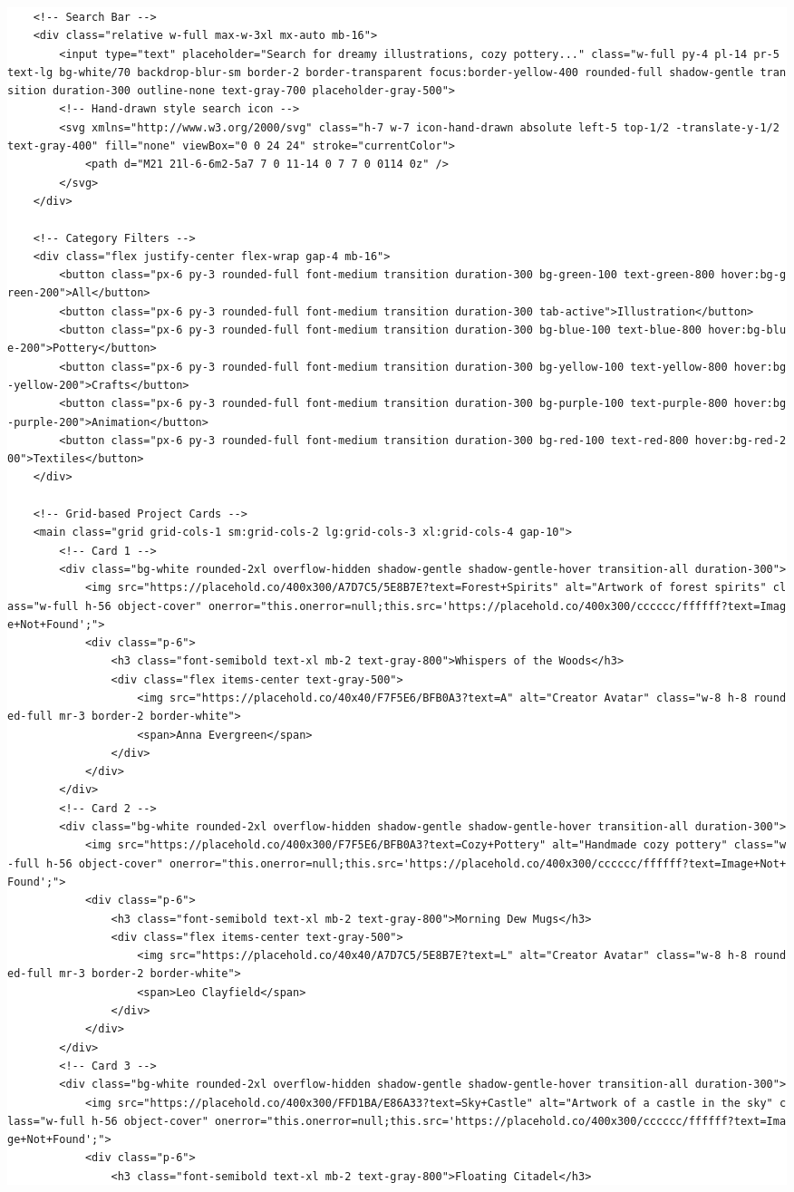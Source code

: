         <!-- Search Bar -->
        <div class="relative w-full max-w-3xl mx-auto mb-16">
            <input type="text" placeholder="Search for dreamy illustrations, cozy pottery..." class="w-full py-4 pl-14 pr-5 text-lg bg-white/70 backdrop-blur-sm border-2 border-transparent focus:border-yellow-400 rounded-full shadow-gentle transition duration-300 outline-none text-gray-700 placeholder-gray-500">
            <!-- Hand-drawn style search icon -->
            <svg xmlns="http://www.w3.org/2000/svg" class="h-7 w-7 icon-hand-drawn absolute left-5 top-1/2 -translate-y-1/2 text-gray-400" fill="none" viewBox="0 0 24 24" stroke="currentColor">
                <path d="M21 21l-6-6m2-5a7 7 0 11-14 0 7 7 0 0114 0z" />
            </svg>
        </div>

        <!-- Category Filters -->
        <div class="flex justify-center flex-wrap gap-4 mb-16">
            <button class="px-6 py-3 rounded-full font-medium transition duration-300 bg-green-100 text-green-800 hover:bg-green-200">All</button>
            <button class="px-6 py-3 rounded-full font-medium transition duration-300 tab-active">Illustration</button>
            <button class="px-6 py-3 rounded-full font-medium transition duration-300 bg-blue-100 text-blue-800 hover:bg-blue-200">Pottery</button>
            <button class="px-6 py-3 rounded-full font-medium transition duration-300 bg-yellow-100 text-yellow-800 hover:bg-yellow-200">Crafts</button>
            <button class="px-6 py-3 rounded-full font-medium transition duration-300 bg-purple-100 text-purple-800 hover:bg-purple-200">Animation</button>
            <button class="px-6 py-3 rounded-full font-medium transition duration-300 bg-red-100 text-red-800 hover:bg-red-200">Textiles</button>
        </div>

        <!-- Grid-based Project Cards -->
        <main class="grid grid-cols-1 sm:grid-cols-2 lg:grid-cols-3 xl:grid-cols-4 gap-10">
            <!-- Card 1 -->
            <div class="bg-white rounded-2xl overflow-hidden shadow-gentle shadow-gentle-hover transition-all duration-300">
                <img src="https://placehold.co/400x300/A7D7C5/5E8B7E?text=Forest+Spirits" alt="Artwork of forest spirits" class="w-full h-56 object-cover" onerror="this.onerror=null;this.src='https://placehold.co/400x300/cccccc/ffffff?text=Image+Not+Found';">
                <div class="p-6">
                    <h3 class="font-semibold text-xl mb-2 text-gray-800">Whispers of the Woods</h3>
                    <div class="flex items-center text-gray-500">
                        <img src="https://placehold.co/40x40/F7F5E6/BFB0A3?text=A" alt="Creator Avatar" class="w-8 h-8 rounded-full mr-3 border-2 border-white">
                        <span>Anna Evergreen</span>
                    </div>
                </div>
            </div>
            <!-- Card 2 -->
            <div class="bg-white rounded-2xl overflow-hidden shadow-gentle shadow-gentle-hover transition-all duration-300">
                <img src="https://placehold.co/400x300/F7F5E6/BFB0A3?text=Cozy+Pottery" alt="Handmade cozy pottery" class="w-full h-56 object-cover" onerror="this.onerror=null;this.src='https://placehold.co/400x300/cccccc/ffffff?text=Image+Not+Found';">
                <div class="p-6">
                    <h3 class="font-semibold text-xl mb-2 text-gray-800">Morning Dew Mugs</h3>
                    <div class="flex items-center text-gray-500">
                        <img src="https://placehold.co/40x40/A7D7C5/5E8B7E?text=L" alt="Creator Avatar" class="w-8 h-8 rounded-full mr-3 border-2 border-white">
                        <span>Leo Clayfield</span>
                    </div>
                </div>
            </div>
            <!-- Card 3 -->
            <div class="bg-white rounded-2xl overflow-hidden shadow-gentle shadow-gentle-hover transition-all duration-300">
                <img src="https://placehold.co/400x300/FFD1BA/E86A33?text=Sky+Castle" alt="Artwork of a castle in the sky" class="w-full h-56 object-cover" onerror="this.onerror=null;this.src='https://placehold.co/400x300/cccccc/ffffff?text=Image+Not+Found';">
                <div class="p-6">
                    <h3 class="font-semibold text-xl mb-2 text-gray-800">Floating Citadel</h3>